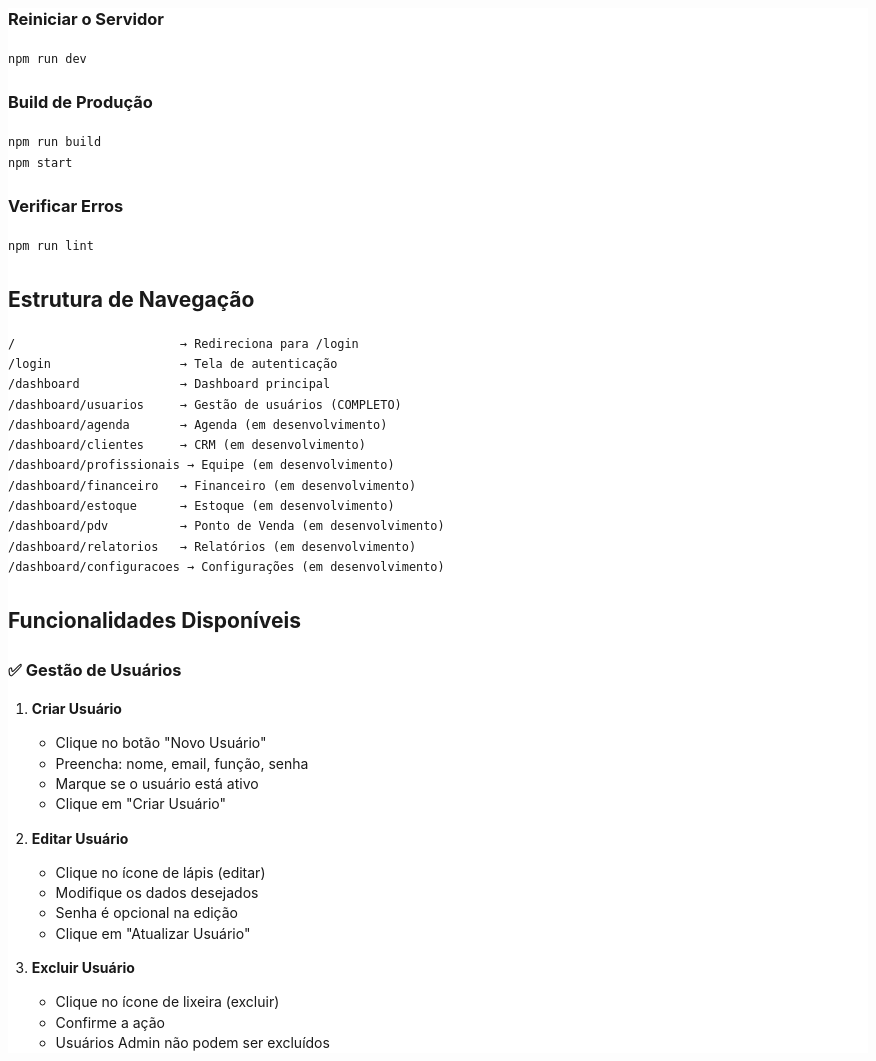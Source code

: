 ### Reiniciar o Servidor
```bash
npm run dev
```

### Build de Produção
```bash
npm run build
npm start
```

### Verificar Erros
```bash
npm run lint
```

## Estrutura de Navegação

```
/                       → Redireciona para /login
/login                  → Tela de autenticação
/dashboard              → Dashboard principal
/dashboard/usuarios     → Gestão de usuários (COMPLETO)
/dashboard/agenda       → Agenda (em desenvolvimento)
/dashboard/clientes     → CRM (em desenvolvimento)
/dashboard/profissionais → Equipe (em desenvolvimento)
/dashboard/financeiro   → Financeiro (em desenvolvimento)
/dashboard/estoque      → Estoque (em desenvolvimento)
/dashboard/pdv          → Ponto de Venda (em desenvolvimento)
/dashboard/relatorios   → Relatórios (em desenvolvimento)
/dashboard/configuracoes → Configurações (em desenvolvimento)
```

## Funcionalidades Disponíveis

### ✅ Gestão de Usuários
1. **Criar Usuário**
   - Clique no botão "Novo Usuário"
   - Preencha: nome, email, função, senha
   - Marque se o usuário está ativo
   - Clique em "Criar Usuário"

2. **Editar Usuário**
   - Clique no ícone de lápis (editar)
   - Modifique os dados desejados
   - Senha é opcional na edição
   - Clique em "Atualizar Usuário"

3. **Excluir Usuário**
   - Clique no ícone de lixeira (excluir)
   - Confirme a ação
   - Usuários Admin não podem ser excluídos

